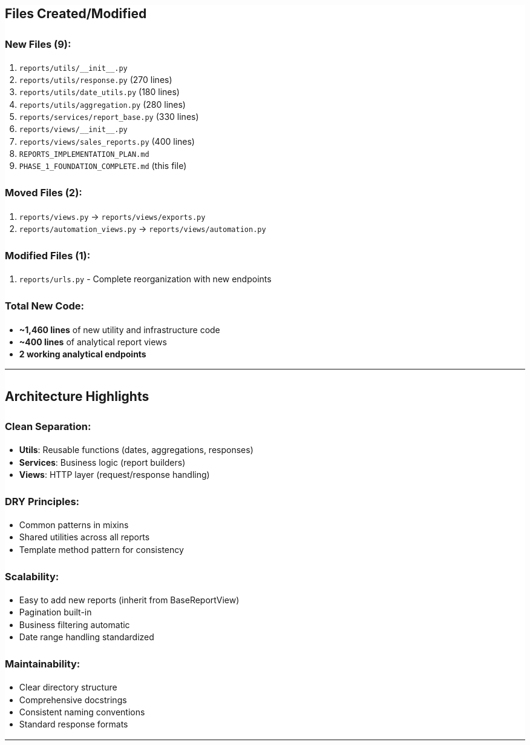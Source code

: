 
## Files Created/Modified

### New Files (9):
1. `reports/utils/__init__.py`
2. `reports/utils/response.py` (270 lines)
3. `reports/utils/date_utils.py` (180 lines)
4. `reports/utils/aggregation.py` (280 lines)
5. `reports/services/report_base.py` (330 lines)
6. `reports/views/__init__.py`
7. `reports/views/sales_reports.py` (400 lines)
8. `REPORTS_IMPLEMENTATION_PLAN.md`
9. `PHASE_1_FOUNDATION_COMPLETE.md` (this file)

### Moved Files (2):
1. `reports/views.py` → `reports/views/exports.py`
2. `reports/automation_views.py` → `reports/views/automation.py`

### Modified Files (1):
1. `reports/urls.py` - Complete reorganization with new endpoints

### Total New Code:
- **~1,460 lines** of new utility and infrastructure code
- **~400 lines** of analytical report views
- **2 working analytical endpoints**

---

## Architecture Highlights

### Clean Separation:
- **Utils**: Reusable functions (dates, aggregations, responses)
- **Services**: Business logic (report builders)
- **Views**: HTTP layer (request/response handling)

### DRY Principles:
- Common patterns in mixins
- Shared utilities across all reports
- Template method pattern for consistency

### Scalability:
- Easy to add new reports (inherit from BaseReportView)
- Pagination built-in
- Business filtering automatic
- Date range handling standardized

### Maintainability:
- Clear directory structure
- Comprehensive docstrings
- Consistent naming conventions
- Standard response formats

---